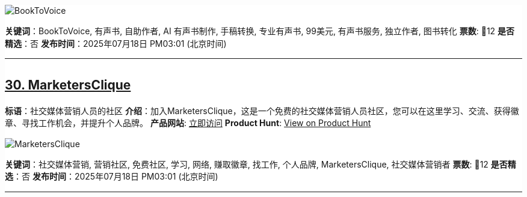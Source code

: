 ![BookToVoice]()

**关键词**：BookToVoice, 有声书, 自助作者, AI 有声书制作, 手稿转换, 专业有声书, 99美元, 有声书服务, 独立作者, 图书转化
**票数**: 🔺12
**是否精选**：否
**发布时间**：2025年07月18日 PM03:01 (北京时间)

---

## [30. MarketersClique](https://www.producthunt.com/products/marketersclique?utm_campaign=producthunt-api&utm_medium=api-v2&utm_source=Application%3A+daily+ph+%28ID%3A+133301%29)
**标语**：社交媒体营销人员的社区
**介绍**：加入MarketersClique，这是一个免费的社交媒体营销人员社区，您可以在这里学习、交流、获得徽章、寻找工作机会，并提升个人品牌。
**产品网站**: [立即访问](https://www.producthunt.com/r/Z4XELN6CVK3ZFA?utm_campaign=producthunt-api&utm_medium=api-v2&utm_source=Application%3A+daily+ph+%28ID%3A+133301%29)
**Product Hunt**: [View on Product Hunt](https://www.producthunt.com/products/marketersclique?utm_campaign=producthunt-api&utm_medium=api-v2&utm_source=Application%3A+daily+ph+%28ID%3A+133301%29)

![MarketersClique]()

**关键词**：社交媒体营销, 营销社区, 免费社区, 学习, 网络, 赚取徽章, 找工作, 个人品牌, MarketersClique, 社交媒体营销者
**票数**: 🔺12
**是否精选**：否
**发布时间**：2025年07月18日 PM03:01 (北京时间)

---

